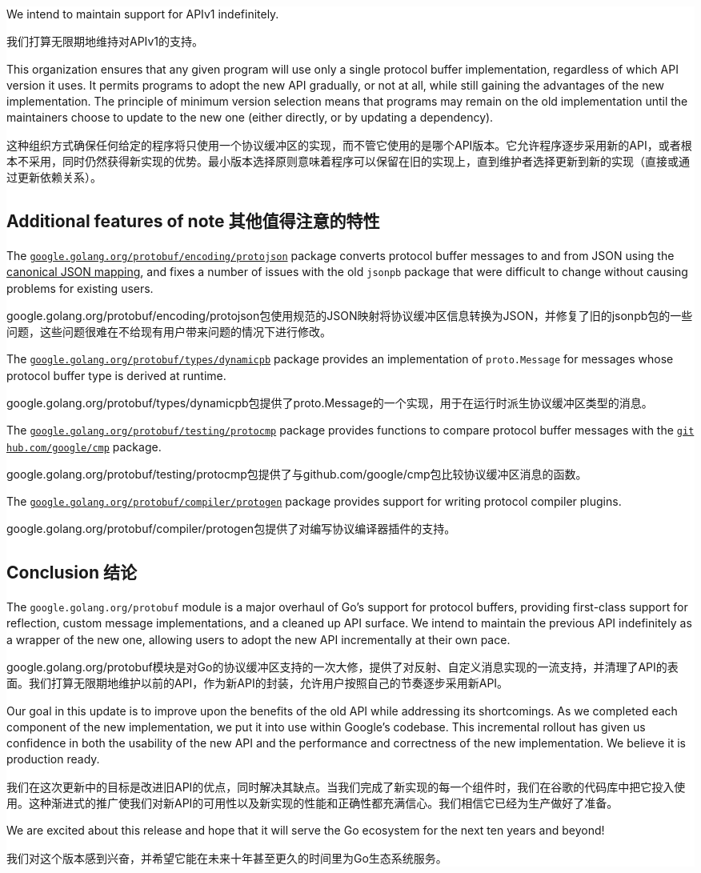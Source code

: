 We intend to maintain support for APIv1 indefinitely.

我们打算无限期地维持对APIv1的支持。

This organization ensures that any given program will use only a single protocol buffer implementation, regardless of which API version it uses. It permits programs to adopt the new API gradually, or not at all, while still gaining the advantages of the new implementation. The principle of minimum version selection means that programs may remain on the old implementation until the maintainers choose to update to the new one (either directly, or by updating a dependency).

这种组织方式确保任何给定的程序将只使用一个协议缓冲区的实现，而不管它使用的是哪个API版本。它允许程序逐步采用新的API，或者根本不采用，同时仍然获得新实现的优势。最小版本选择原则意味着程序可以保留在旧的实现上，直到维护者选择更新到新的实现（直接或通过更新依赖关系）。

## Additional features of note 其他值得注意的特性

The [`google.golang.org/protobuf/encoding/protojson`](https://pkg.go.dev/google.golang.org/protobuf/encoding/protojson) package converts protocol buffer messages to and from JSON using the [canonical JSON mapping](https://developers.google.com/protocol-buffers/docs/proto3#json), and fixes a number of issues with the old `jsonpb` package that were difficult to change without causing problems for existing users.

google.golang.org/protobuf/encoding/protojson包使用规范的JSON映射将协议缓冲区信息转换为JSON，并修复了旧的jsonpb包的一些问题，这些问题很难在不给现有用户带来问题的情况下进行修改。

The [`google.golang.org/protobuf/types/dynamicpb`](https://pkg.go.dev/google.golang.org/protobuf/types/dynamicpb) package provides an implementation of `proto.Message` for messages whose protocol buffer type is derived at runtime.

google.golang.org/protobuf/types/dynamicpb包提供了proto.Message的一个实现，用于在运行时派生协议缓冲区类型的消息。

The [`google.golang.org/protobuf/testing/protocmp`](https://pkg.go.dev/google.golang.org/protobuf/testing/protocmp) package provides functions to compare protocol buffer messages with the [`github.com/google/cmp`](https://pkg.go.dev/github.com/google/go-cmp/cmp) package.

google.golang.org/protobuf/testing/protocmp包提供了与github.com/google/cmp包比较协议缓冲区消息的函数。

The [`google.golang.org/protobuf/compiler/protogen`](https://pkg.go.dev/google.golang.org/protobuf/compiler/protogen?tab=doc) package provides support for writing protocol compiler plugins.

google.golang.org/protobuf/compiler/protogen包提供了对编写协议编译器插件的支持。

## Conclusion 结论

The `google.golang.org/protobuf` module is a major overhaul of Go’s support for protocol buffers, providing first-class support for reflection, custom message implementations, and a cleaned up API surface. We intend to maintain the previous API indefinitely as a wrapper of the new one, allowing users to adopt the new API incrementally at their own pace.

google.golang.org/protobuf模块是对Go的协议缓冲区支持的一次大修，提供了对反射、自定义消息实现的一流支持，并清理了API的表面。我们打算无限期地维护以前的API，作为新API的封装，允许用户按照自己的节奏逐步采用新API。

Our goal in this update is to improve upon the benefits of the old API while addressing its shortcomings. As we completed each component of the new implementation, we put it into use within Google’s codebase. This incremental rollout has given us confidence in both the usability of the new API and the performance and correctness of the new implementation. We believe it is production ready.

我们在这次更新中的目标是改进旧API的优点，同时解决其缺点。当我们完成了新实现的每一个组件时，我们在谷歌的代码库中把它投入使用。这种渐进式的推广使我们对新API的可用性以及新实现的性能和正确性都充满信心。我们相信它已经为生产做好了准备。

We are excited about this release and hope that it will serve the Go ecosystem for the next ten years and beyond!

我们对这个版本感到兴奋，并希望它能在未来十年甚至更久的时间里为Go生态系统服务。
